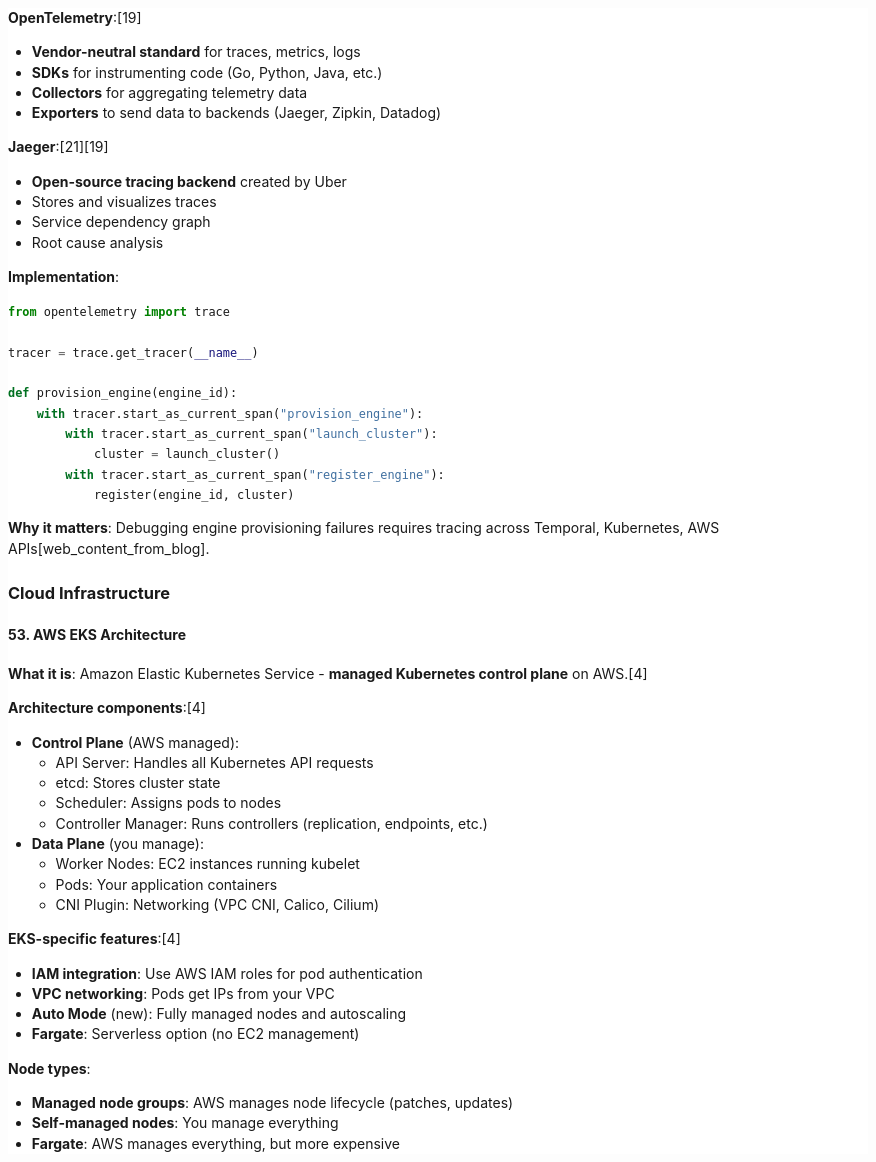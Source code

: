 **OpenTelemetry**:[19]
- **Vendor-neutral standard** for traces, metrics, logs
- **SDKs** for instrumenting code (Go, Python, Java, etc.)
- **Collectors** for aggregating telemetry data
- **Exporters** to send data to backends (Jaeger, Zipkin, Datadog)

**Jaeger**:[21][19]
- **Open-source tracing backend** created by Uber
- Stores and visualizes traces
- Service dependency graph
- Root cause analysis

**Implementation**:
```python
from opentelemetry import trace

tracer = trace.get_tracer(__name__)

def provision_engine(engine_id):
    with tracer.start_as_current_span("provision_engine"):
        with tracer.start_as_current_span("launch_cluster"):
            cluster = launch_cluster()
        with tracer.start_as_current_span("register_engine"):
            register(engine_id, cluster)
```

**Why it matters**: Debugging engine provisioning failures requires tracing across Temporal, Kubernetes, AWS APIs[web_content_from_blog].

### Cloud Infrastructure

#### 53. AWS EKS Architecture
**What it is**: Amazon Elastic Kubernetes Service - **managed Kubernetes control plane** on AWS.[4]

**Architecture components**:[4]
- **Control Plane** (AWS managed):
  - API Server: Handles all Kubernetes API requests
  - etcd: Stores cluster state
  - Scheduler: Assigns pods to nodes
  - Controller Manager: Runs controllers (replication, endpoints, etc.)
- **Data Plane** (you manage):
  - Worker Nodes: EC2 instances running kubelet
  - Pods: Your application containers
  - CNI Plugin: Networking (VPC CNI, Calico, Cilium)

**EKS-specific features**:[4]
- **IAM integration**: Use AWS IAM roles for pod authentication
- **VPC networking**: Pods get IPs from your VPC
- **Auto Mode** (new): Fully managed nodes and autoscaling
- **Fargate**: Serverless option (no EC2 management)

**Node types**:
- **Managed node groups**: AWS manages node lifecycle (patches, updates)
- **Self-managed nodes**: You manage everything
- **Fargate**: AWS manages everything, but more expensive
